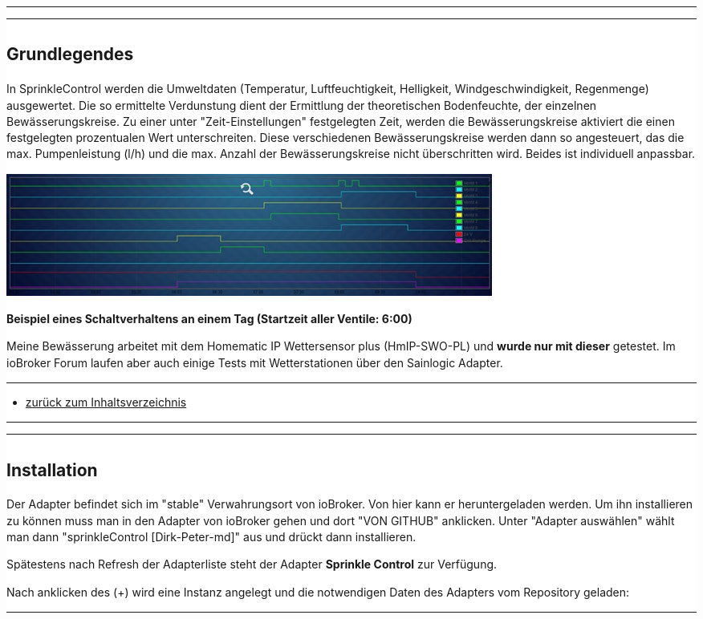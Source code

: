 
---
---
<a id="grundlegendes"></a>
## Grundlegendes

In SprinkleControl werden die Umweltdaten (Temperatur, Luftfeuchtigkeit, Helligkeit, Windgeschwindigkeit, Regenmenge) ausgewertet.
Die so ermittelte Verdunstung dient der Ermittlung der theoretischen Bodenfeuchte, der einzelnen Bewässerungskreise.
Zu einer unter "Zeit-Einstellungen" festgelegten Zeit, werden die Bewässerungskreise aktiviert die einen festgelegten prozentualen Wert unterschreiten.
Diese verschiedenen Bewässerungskreise werden dann so angesteuert, das die max. Pumpenleistung (l/h) und die max. Anzahl der Bewässerungskreise nicht überschritten wird.
Beides ist individuell anpassbar.

![schaltverhalten.jpg](img/schaltverhalten.jpg)

**Beispiel eines Schaltverhaltens an einem Tag (Startzeit aller Ventile: 6:00)**      


Meine Bewässerung arbeitet mit dem Homematic IP Wettersensor plus (HmIP-SWO-PL) und **wurde nur mit dieser** getestet.
Im ioBroker Forum laufen aber auch einige Tests mit Wetterstationen über den Sainlogic Adapter.

---
* [zurück zum Inhaltsverzeichnis](#inhaltsverzeichnis)

---
---
<a id="installation"></a>
## Installation
Der Adapter befindet sich im "stable" Verwahrungsort von ioBroker. Von hier kann er heruntergeladen werden. 
Um ihn installieren zu können muss man in den Adapter von ioBroker gehen und dort "VON GITHUB" anklicken. 
Unter "Adapter auswählen" wählt man dann "sprinkleControl [Dirk-Peter-md]" aus und drückt dann installieren.

Spätestens nach Refresh der Adapterliste steht der Adapter **Sprinkle Control** zur Verfügung.

Nach anklicken des (+) wird eine Instanz angelegt und die notwendigen Daten des Adapters vom Repository geladen:

---